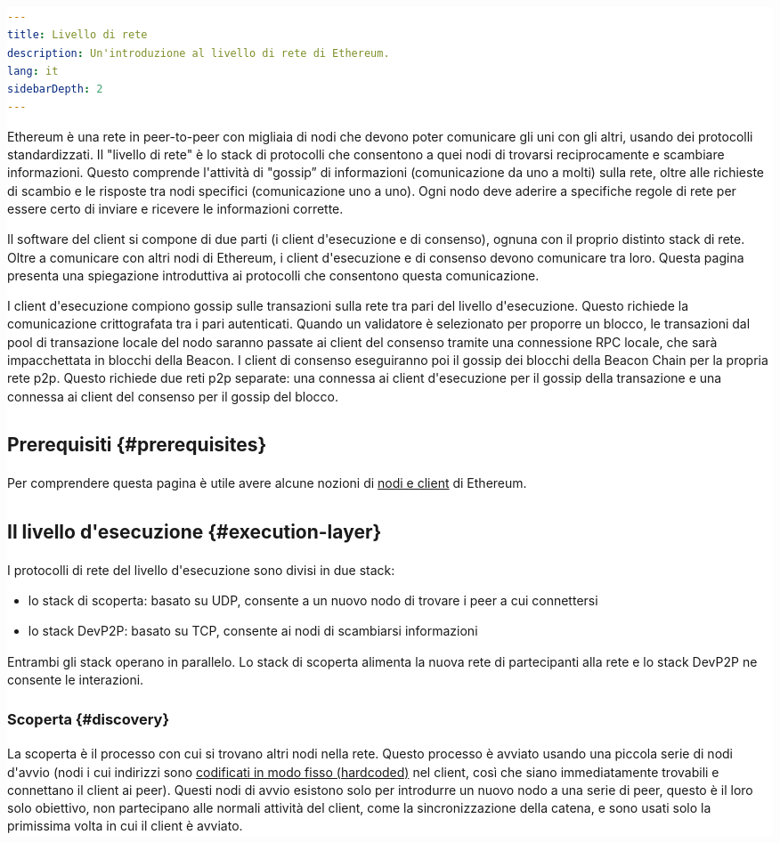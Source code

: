 ```yaml
---
title: Livello di rete
description: Un'introduzione al livello di rete di Ethereum.
lang: it
sidebarDepth: 2
---
```


Ethereum è una rete in peer-to-peer con migliaia di nodi che devono poter comunicare gli uni con gli altri, usando dei protocolli standardizzati. Il "livello di rete" è lo stack di protocolli che consentono a quei nodi di trovarsi reciprocamente e scambiare informazioni. Questo comprende l'attività di "gossip” di informazioni (comunicazione da uno a molti) sulla rete, oltre alle richieste di scambio e le risposte tra nodi specifici (comunicazione uno a uno). Ogni nodo deve aderire a specifiche regole di rete per essere certo di inviare e ricevere le informazioni corrette.

Il software del client si compone di due parti (i client d'esecuzione e di consenso), ognuna con il proprio distinto stack di rete. Oltre a comunicare con altri nodi di Ethereum, i client d'esecuzione e di consenso devono comunicare tra loro. Questa pagina presenta una spiegazione introduttiva ai protocolli che consentono questa comunicazione.

I client d'esecuzione compiono gossip sulle transazioni sulla rete tra pari del livello d'esecuzione. Questo richiede la comunicazione crittografata tra i pari autenticati. Quando un validatore è selezionato per proporre un blocco, le transazioni dal pool di transazione locale del nodo saranno passate ai client del consenso tramite una connessione RPC locale, che sarà impacchettata in blocchi della Beacon. I client di consenso eseguiranno poi il gossip dei blocchi della Beacon Chain per la propria rete p2p. Questo richiede due reti p2p separate: una connessa ai client d'esecuzione per il gossip della transazione e una connessa ai client del consenso per il gossip del blocco.

## Prerequisiti {#prerequisites}

Per comprendere questa pagina è utile avere alcune nozioni di [nodi e client](/src/content/developers/docs/nodes-and-clients/) di Ethereum.

## Il livello d'esecuzione {#execution-layer}

I protocolli di rete del livello d'esecuzione sono divisi in due stack:

- lo stack di scoperta: basato su UDP, consente a un nuovo nodo di trovare i peer a cui connettersi

- lo stack DevP2P: basato su TCP, consente ai nodi di scambiarsi informazioni

Entrambi gli stack operano in parallelo. Lo stack di scoperta alimenta la nuova rete di partecipanti alla rete e lo stack DevP2P ne consente le interazioni.

### Scoperta {#discovery}

La scoperta è il processo con cui si trovano altri nodi nella rete. Questo processo è avviato usando una piccola serie di nodi d'avvio (nodi i cui indirizzi sono [codificati in modo fisso (hardcoded)](https://github.com/ethereum/go-ethereum/blob/master/params/bootnodes.go) nel client, così che siano immediatamente trovabili e connettano il client ai peer). Questi nodi di avvio esistono solo per introdurre un nuovo nodo a una serie di peer, questo è il loro solo obiettivo, non partecipano alle normali attività del client, come la sincronizzazione della catena, e sono usati solo la primissima volta in cui il client è avviato.
